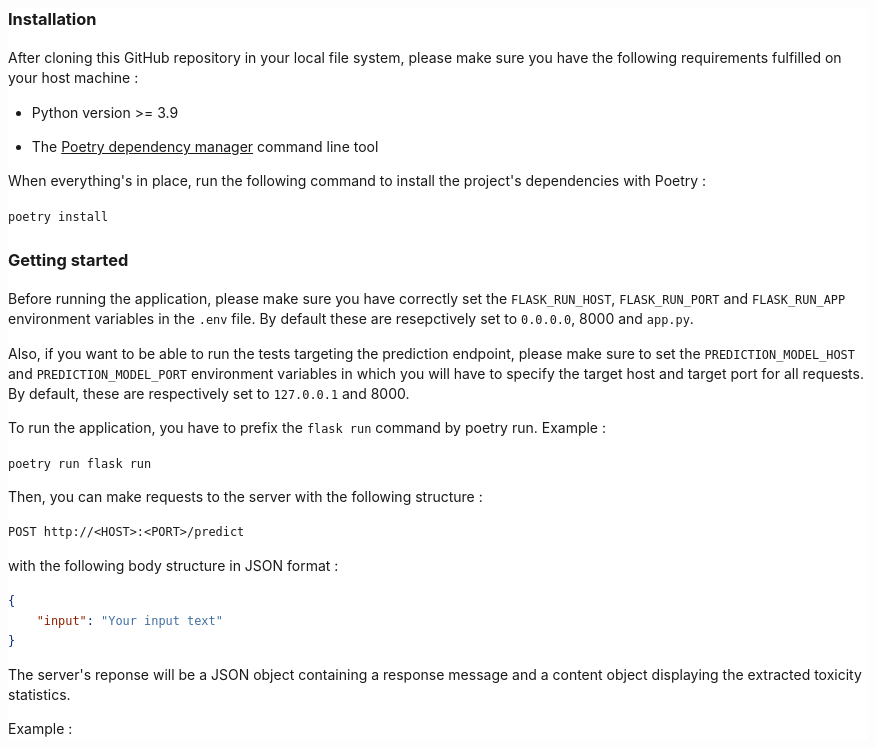 ### Installation

After cloning this GitHub repository in your local file system, please make sure you have the following requirements fulfilled on your host machine :

- Python version >= 3.9

- The [Poetry dependency manager](https://python-poetry.org/docs/) command line tool

When everything's in place, run the following command to install the project's dependencies with Poetry :

```
poetry install
```

### Getting started

Before running the application, please make sure you have correctly set the ```FLASK_RUN_HOST```, ```FLASK_RUN_PORT``` and ```FLASK_RUN_APP``` environment variables in the ```.env``` file. By default these are resepctively set to ```0.0.0.0```, 8000 and ```app.py```.

Also, if you want to be able to run the tests targeting the prediction endpoint, please make sure to set the ```PREDICTION_MODEL_HOST``` and ```PREDICTION_MODEL_PORT``` environment variables in which you will have to specify the target host and target port for all requests. By default, these are respectively set to ```127.0.0.1``` and 8000.

To run the application, you have to prefix the ```flask run``` command by poetry run. Example :

```
poetry run flask run
```

Then, you can make requests to the server with the following structure :

```
POST http://<HOST>:<PORT>/predict
```

with the following body structure in JSON format :

```json
{
    "input": "Your input text"
}
```

The server's reponse will be a JSON object containing a response message and a content object displaying the extracted toxicity statistics.

Example :
